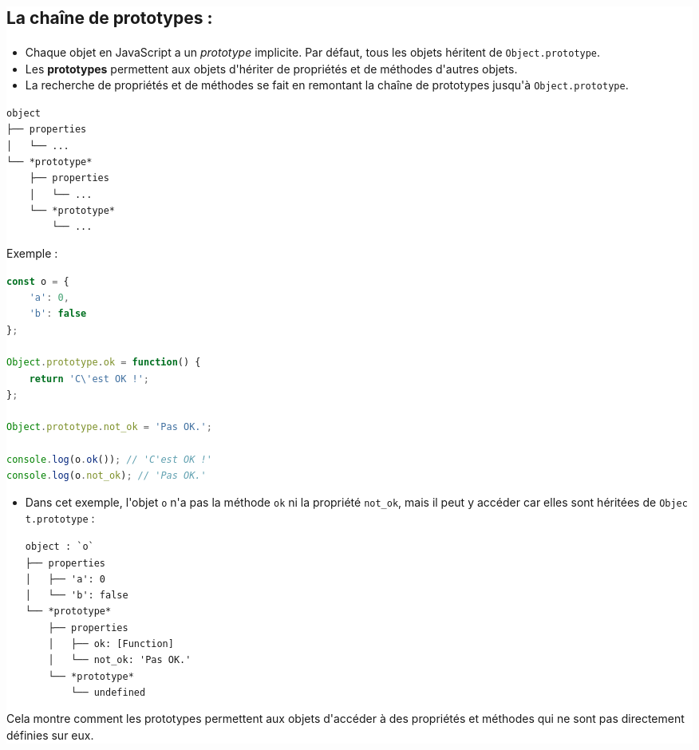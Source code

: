 ## La chaîne de prototypes :

- Chaque objet en JavaScript a un *prototype* implicite. Par défaut, tous les objets héritent de `Object.prototype`.
- Les **prototypes** permettent aux objets d'hériter de propriétés et de méthodes d'autres objets. 
- La recherche de propriétés et de méthodes se fait en remontant la chaîne de prototypes jusqu'à `Object.prototype`.

```
object
├── properties
│   └── ...
└── *prototype*
    ├── properties
    │   └── ...
    └── *prototype*
        └── ...
```

Exemple : 

  ```js
  const o = {
      'a': 0,
      'b': false
  };
  
  Object.prototype.ok = function() {
      return 'C\'est OK !';
  };
  
  Object.prototype.not_ok = 'Pas OK.';
  
  console.log(o.ok()); // 'C'est OK !'
  console.log(o.not_ok); // 'Pas OK.'
  ```

- Dans cet exemple, l'objet `o` n'a pas la méthode `ok` ni la propriété `not_ok`, mais il peut y accéder car elles sont héritées de `Object.prototype` :

  ```
  object : `o`
  ├── properties
  │   ├── 'a': 0
  │   └── 'b': false
  └── *prototype*
      ├── properties
      │   ├── ok: [Function]
      │   └── not_ok: 'Pas OK.'
      └── *prototype*
          └── undefined
  ```

Cela montre comment les prototypes permettent aux objets d'accéder à des propriétés et méthodes qui ne sont pas directement définies sur eux.
